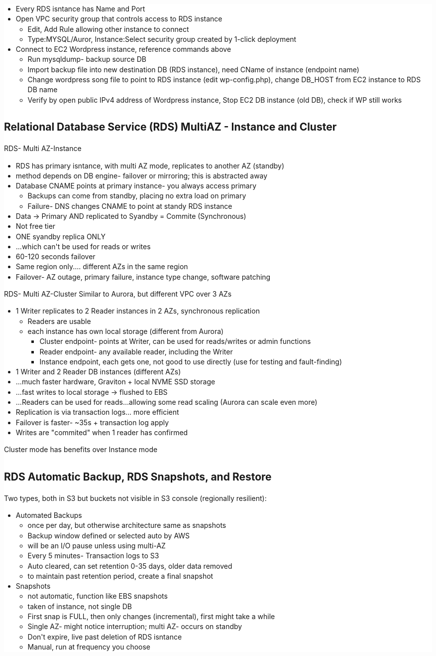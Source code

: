 - Every RDS isntance has Name and Port
- Open VPC security group that controls access to RDS instance
  - Edit, Add Rule allowing other instance to connect
  - Type:MYSQL/Auror, Instance:Select security group created by 1-click deployment
- Connect to EC2 Wordpress instance, reference commands above
  - Run mysqldump- backup source DB
  - Import backup file into new destination DB (RDS instance), need CName of instance (endpoint name)
  - Change wordpress song file to point to RDS instance (edit wp-config.php), change DB_HOST from EC2 instance to RDS DB name
  - Verify by open public IPv4 address of Wordpress instance, Stop EC2 DB instance (old DB), check if WP still works

## Relational Database Service (RDS) MultiAZ - Instance and Cluster
RDS- Multi AZ-Instance
- RDS has primary isntance, with multi AZ mode, replicates to another AZ (standby)
- method depends on DB engine- failover or mirroring; this is abstracted away
- Database CNAME points at primary instance- you always access primary
  - Backups can come from standby, placing no extra load on primary
  - Failure- DNS changes CNAME to point at standy RDS instance
- Data -> Primary AND replicated to Syandby = Commite (Synchronous)
- Not free tier
- ONE syandby replica ONLY
- ...which can't be used for reads or writes
- 60-120 seconds failover
- Same region only.... different AZs in the same region
- Failover- AZ outage, primary failure, instance type change, software patching

RDS- Multi AZ-Cluster
Similar to Aurora, but different
VPC over 3 AZs
- 1 Writer replicates to 2 Reader instances in 2 AZs, synchronous replication
  - Readers are usable
  - each instance has own local storage (different from Aurora)
    - Cluster endpoint- points at Writer, can be used for reads/writes or admin functions
    - Reader endpoint- any available reader, including the Writer
    - Instance endpoint, each gets one, not good to use directly (use for testing and fault-finding)
- 1 Writer and 2 Reader DB instances (different AZs)
- ...much faster hardware, Graviton + local NVME SSD storage
- ...fast writes to local storage -> flushed to EBS
- ...Readers can be used for reads...allowing some read scaling (Aurora can scale even more)
- Replication is via transaction logs... more efficient
- Failover is faster- ~35s + transaction log apply
- Writes are "commited" when 1 reader has confirmed

Cluster mode has benefits over Instance mode

## RDS Automatic Backup, RDS Snapshots, and Restore
Two types, both in S3 but buckets not visible in S3 console (regionally resilient):
- Automated Backups
  - once per day, but otherwise architecture same as snapshots
  - Backup window defined or selected auto by AWS
  - will be an I/O pause unless using multi-AZ
  - Every 5 minutes- Transaction logs to S3
  - Auto cleared, can set retention 0-35 days, older data removed
  - to maintain past retention period, create a final snapshot
- Snapshots
  - not automatic, function like EBS snapshots
  - taken of instance, not single DB
  - First snap is FULL, then only changes (incremental), first might take a while
  - Single AZ- might notice interruption; multi AZ- occurs on standby
  - Don't expire, live past deletion of RDS isntance
  - Manual, run at frequency you choose
